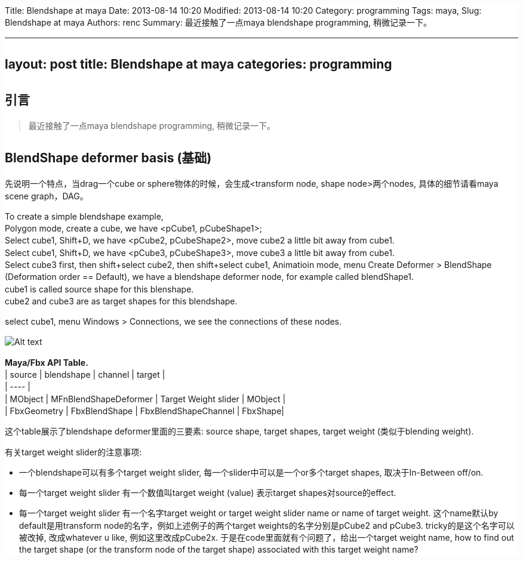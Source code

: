 Title: Blendshape at maya 
Date: 2013-08-14 10:20
Modified: 2013-08-14 10:20
Category: programming
Tags: maya, 
Slug: Blendshape at maya 
Authors: renc 
Summary: 最近接触了一点maya blendshape programming, 稍微记录一下。

--- 
layout: post 
title: Blendshape at maya 
categories: programming 
--- 

引言
----
> 最近接触了一点maya blendshape programming, 稍微记录一下。

BlendShape deformer basis (基础)
----
先说明一个特点，当drag一个cube or sphere物体的时候，会生成<transform node, shape node>两个nodes, 具体的细节请看maya scene graph，DAG。

To create a simple blendshape example,  
Polygon mode, create a cube, we have <pCube1, pCubeShape1>;   
Select cube1, Shift+D, we have <pCube2, pCubeShape2>, move cube2 a little bit away from cube1.  
Select cube1, Shift+D, we have <pCube3, pCubeShape3>, move cube3 a little bit away from cube1.  
Select cube3 first, then shift+select cube2, then shift+select cube1, 
Animatioin mode, menu Create Deformer > BlendShape (Deformation order == Default), we have a blendshape deformer node, for example called blendShape1.   
cube1 is called source shape for this blenshape.   
cube2 and cube3 are as target shapes for this blendshape.

select cube1, menu Windows > Connections, we see the connections of these nodes.

![Alt text](2013-08-14_maya_blendshape_fig_maya_scene.PNG "maya scene")

**Maya/Fbx API Table.**   
| source | blendshape | channel | target |           
| ---- |     
| MObject | MFnBlendShapeDeformer | Target Weight slider | MObject |           
| FbxGeometry | FbxBlendShape | FbxBlendShapeChannel | FbxShape|       

这个table展示了blendshape deformer里面的三要素: source shape, target shapes, target weight (类似于blending weight).

有关target weight slider的注意事项:   

+ 一个blendshape可以有多个target weight slider, 每一个slider中可以是一个or多个target shapes, 取决于In-Between off/on.  

+ 每一个target weight slider 有一个数值叫target weight (value) 表示target shapes对source的effect.  

+ 每一个target weight slider 有一个名字target weight or target weight slider name or name of target weight. 这个name默认by default是用transform node的名字，例如上述例子的两个target weights的名字分别是pCube2 and pCube3. tricky的是这个名字可以被改掉, 改成whatever u like, 例如这里改成pCube2x. 于是在code里面就有个问题了，给出一个target weight name, how to find out the target shape (or the transform node of the target shape) associated with this target weight name?
